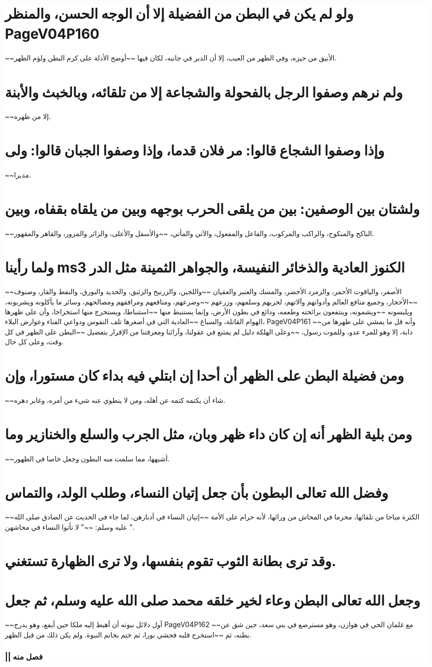 # ولو لم يكن في البطن من الفضيلة إلا أن الوجه الحسن، والمنظر PageV04P160
~~الأنيق من حيزه، وفي الظهر من العيب، إلا أن الدبر في جانبه، لكان فيها
~~أوضح الأدلة على كرم البطن ولؤم الظهر.
# ولم نرهم وصفوا الرجل بالفحولة والشجاعة إلا من تلقائه، وبالخبث والأبنة
~~إلا من ظهره.
# وإذا وصفوا الشجاع قالوا: مر فلان قدما، وإذا وصفوا الجبان قالوا: ولى
~~مدبرا.
# ولشتان بين الوصفين: بين من يلقى الحرب بوجهه وبين من يلقاه بقفاه، وبين
~~الناكح والمنكوح، والراكب والمركوب، والفاعل والمفعول، والآتي والمأتي،
~~والأسفل والأعلى، والزائر والمزور، والقاهر والمقهور.
# ولما رأينا ms3 الكنوز العادية والذخائر النفيسة، والجواهر الثمينة مثل الدر
~~الأصفر، والياقوت الأحمر، والزمرد الأخضر، والمسك والعنبر والعقيان
~~واللجين، والزرنيخ والزئبق، والحديد والبورق، والنفط والقار، وصنوف
~~الأحجار، وجميع منافع العالم وأدواتهم وآلاتهم، لحربهم وسلمهم، وزرعهم
~~وضرعهم، ومنافعهم ومرافقهم ومصالحهم، وسائر ما يأكلونه ويشربونه، ويلبسونه
~~ويشمونه، وينتفعون برائحته وطعمه، ودائع في بطون الأرض، وإنما يستنبط منها
~~استنباطا، ويستخرج منها استخراجا، وأن على ظهرها الهوام القاتلة، والسباع
~~العادية التي في أصغرها تلف النفوس ودواعي الفناء وعوارض البلاء، PageV04P161
~~وأنه قل ما يمشي على ظهرها من دابة، إلا وهو للمرء عدو، وللموت رسول،
~~وعلى الهلكة دليل لم يمتنع في عقولنا، وآرائنا ومعرفتنا من الإقرار بتفضيل
~~البطن على الظهر في كل وقت، وعلى كل حال.
# ومن فضيلة البطن على الظهر أن أحدا إن ابتلي فيه بداء كان مستورا، وإن
~~شاء أن يكتمه كتمه عن أهله، ومن لا ينطوي عنه شيء من أمره، وغابر دهره.
# ومن بلية الظهر أنه إن كان داء ظهر وبان، مثل الجرب والسلع والخنازير وما
~~أشبهها، مما سلمت منه البطون وجعل خاصا في الظهور.
# وفضل الله تعالى البطون بأن جعل إتيان النساء، وطلب الولد، والتماس
~~الكثرة مباحا من تلقائها، محرما في المحاش من ورائها، لأنه حرام على الأمة
~~إتيان النساء في أدبارهن، لما جاء في الحديث عن الصادق صلى الله عليه وسلم:
~~" لا تأتوا النساء في محاشهن ".
# وقد ترى بطانة الثوب تقوم بنفسها، ولا ترى الظهارة تستغني.
# وجعل الله تعالى البطن وعاء لخير خلقه محمد صلى الله عليه وسلم، ثم جعل
~~أول دلائل نبوته أن أهبط إليه ملكا حين أيفع، وهو يدرج PageV04P162
~~مع غلمان الحي في هوازن، وهو مسترضع في بني سعد، حين شق عن بطنه، ثم
~~استخرج قلبه فحشي نورا، ثم ختم بخاتم النبوة. ولم يكن ذلك من قبل الظهر.
### || فصل منه